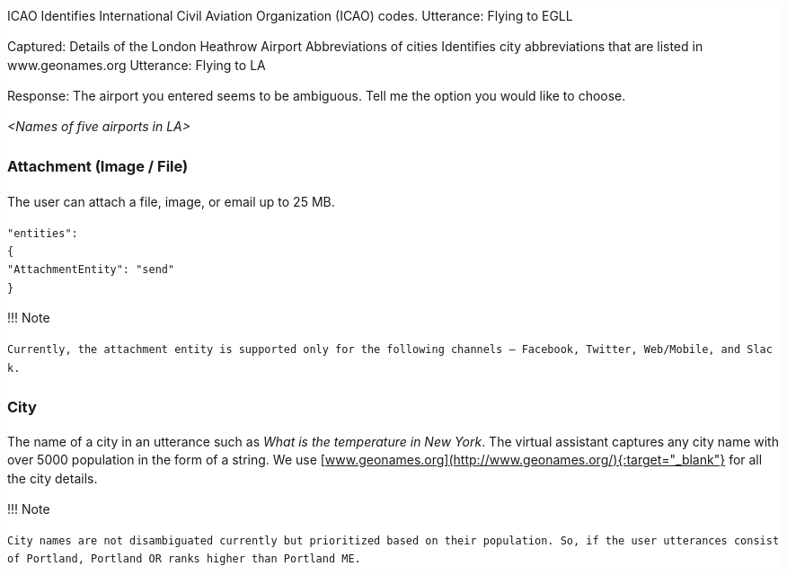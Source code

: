   </tr>
  <tr>
   <td>ICAO
   </td>
   <td>Identifies International Civil Aviation Organization (ICAO) codes.
   </td>
   <td>Utterance: Flying to EGLL
<p>
Captured: Details of the London Heathrow Airport
   </td>
  </tr>
  <tr>
   <td>Abbreviations of cities
   </td>
   <td>Identifies city abbreviations that are listed in www.geonames.org
   </td>
   <td>Utterance: Flying to LA
<p>
Response: The airport you entered seems to be ambiguous. Tell me the option you would like to choose.
<p>
<em>&lt;Names of five airports in LA></em>
   </td>
  </tr>
</table>



### Attachment (Image / File)

The user can attach a file, image, or email up to 25 MB.

```
"entities":
{
"AttachmentEntity": "send"
}
```

!!! Note

    Currently, the attachment entity is supported only for the following channels – Facebook, Twitter, Web/Mobile, and Slack.


### City

The name of a city in an utterance such as _What is the temperature in New York_. The virtual assistant captures any city name with over 5000 population in the form of a string. We use [www.geonames.org](http://www.geonames.org/){:target="_blank"} for all the city details.

!!! Note

    City names are not disambiguated currently but prioritized based on their population. So, if the user utterances consist of Portland, Portland OR ranks higher than Portland ME.
